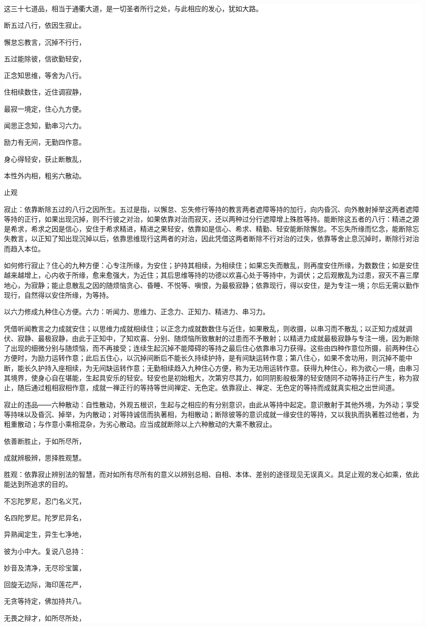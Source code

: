 这三十七道品，相当于通衢大道，是一切圣者所行之处，与此相应的发心，犹如大路。

断五过八行，依因生寂止。

懈怠忘教言，沉掉不行行，

五过能除彼，信欲勤轻安，

正念知思维，等舍为八行。

住相续数住，近住调寂静，

最寂一境定，住心九方便。

闻思正念知，勤串习六力。

励力有无间，无勤四作意。

身心得轻安，获止断散乱，

本性外内相，粗劣六散动。

止观

寂止：依靠断除五过的八行之因所生。五过是指，以懈怠、忘失修行等持的教言两者遮障等持的加行，向内昏沉、向外散射掉举这两者遮障等持的正行，如果出现沉掉，则不行彼之对治，如果依靠对治而寂灭，还以两种过分行遮障增上殊胜等持。能断除这五者的八行：精进之源是希求，希求之因是信心，安住于希求精进，精进之果轻安，依靠如是信心、希求、精勤、轻安能断除懈怠。不忘失所缘而忆念，能断除忘失教言，以正知了知出现沉掉以后，依靠思维现行这两者的对治，因此凭借这两者断除不行对治的过失，依靠等舍止息沉掉时，断除行对治而趋入本位。

如何修行寂止？住心的九种方便：心专注所缘，为安住；护持其相续，为相续住；如果忘失而散乱，则再度安住所缘，为数数住；如是安住越来越增上，心内收于所缘，愈来愈强大，为近住；其后思维等持的功德以欢喜心处于等持中，为调伏；之后观散乱为过患，寂灭不喜三摩地心，为寂静；能止息散乱之因的随烦恼贪心、昏睡、不悦等、嗔恨，为最极寂静；依靠现行，得以安住，是为专注一境；尔后无需以勤作现行，自然得以安住所缘，为等持。

以六力修成九种住心方便。六力：听闻力、思维力、正念力、正知力、精进力、串习力。

凭借听闻教言之力成就安住；以思维力成就相续住；以正念力成就数数住与近住，如果散乱，则收摄，以串习而不散乱；以正知力成就调伏、寂静、最极寂静，由此于正知中，了知欢喜、分别、随烦恼所致散射的过患而不予散射；以精进力成就最极寂静与专注一境，因为断除了出现的细微分别与随烦恼，而不再接受；连续生起沉掉不能障碍的等持之最后住心依靠串习力获得。这些由四种作意位所摄，前两种住心方便时，为励力运转作意；此后五住心，以沉掉间断后不能长久持续护持，是有间缺运转作意；第八住心，如果不舍功用，则沉掉不能中断，能长久护持入座相续，为无间缺运转作意；无勤相续趋入九种住心方便，称为无功用运转作意。获得九种住心，称为欲心一境，由串习其境界，使身心自在堪能，生起具安乐的轻安。轻安也是初始粗大，次第穷尽其力，如同阴影般极薄的轻安随同不动等持正行产生，称为寂止，随后通过粗相寂相作意，成就一禅正行的等持等世间禅定、无色定。依靠寂止、禅定、无色定的等持而成就真实相之出世间道。

寂止的违品——六种散动：自性散动，外观五根识，生起与之相应的有分别意识，由此从等持中起定。意识散射于其他外境，为外动；享受等持味以及昏沉、掉举，为内散动；对等持诚信而执著相，为相散动；断除彼等的意识成就一缘安住的等持，又以我执而执著胜过他者，为粗重散动；与作意小乘相混杂，为劣心散动。应当成就断除以上六种散动的大乘不散寂止。

依善断胜止，于如所尽所，

成就辨极辨，思择胜观慧。

胜观：依靠寂止辨别法的智慧，而对如所有尽所有的意义以辨别总相、自相、本体、差别的途径现见无误真义。具足止观的发心如乘，依此能达到所追求的目的。

不忘陀罗尼，忍门名义咒，

名四陀罗尼。陀罗尼异名，

异熟闻定生，异生七净地，

彼为小中大。复说八总持：

妙音及清净，无尽珍宝箧，

回旋无边际，海印莲花严，

无贪等持定，佛加持共八。

无畏之辩才，如所尽所处，
